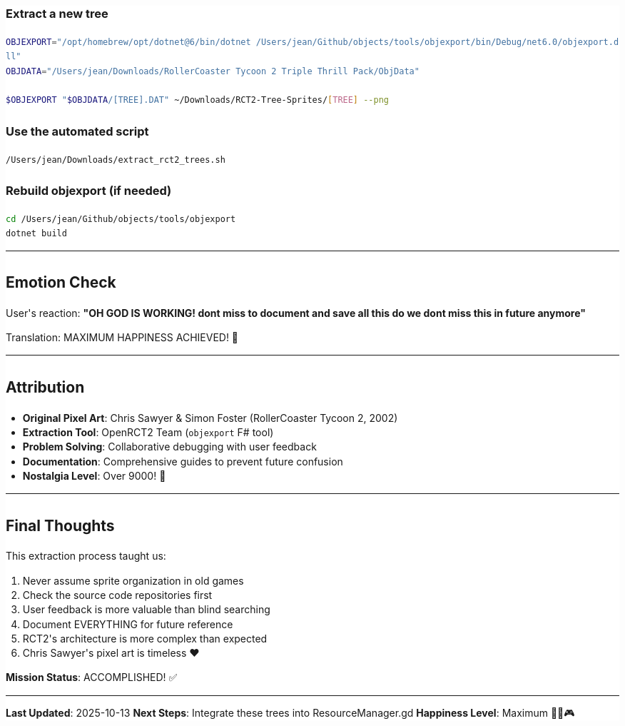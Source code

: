### Extract a new tree
```bash
OBJEXPORT="/opt/homebrew/opt/dotnet@6/bin/dotnet /Users/jean/Github/objects/tools/objexport/bin/Debug/net6.0/objexport.dll"
OBJDATA="/Users/jean/Downloads/RollerCoaster Tycoon 2 Triple Thrill Pack/ObjData"

$OBJEXPORT "$OBJDATA/[TREE].DAT" ~/Downloads/RCT2-Tree-Sprites/[TREE] --png
```

### Use the automated script
```bash
/Users/jean/Downloads/extract_rct2_trees.sh
```

### Rebuild objexport (if needed)
```bash
cd /Users/jean/Github/objects/tools/objexport
dotnet build
```

---

## Emotion Check

User's reaction: **"OH GOD IS WORKING! dont miss to document and save all this do we dont miss this in future anymore"**

Translation: MAXIMUM HAPPINESS ACHIEVED! 🎉

---

## Attribution

- **Original Pixel Art**: Chris Sawyer & Simon Foster (RollerCoaster Tycoon 2, 2002)
- **Extraction Tool**: OpenRCT2 Team (`objexport` F# tool)
- **Problem Solving**: Collaborative debugging with user feedback
- **Documentation**: Comprehensive guides to prevent future confusion
- **Nostalgia Level**: Over 9000! 🌲

---

## Final Thoughts

This extraction process taught us:
1. Never assume sprite organization in old games
2. Check the source code repositories first
3. User feedback is more valuable than blind searching
4. Document EVERYTHING for future reference
5. RCT2's architecture is more complex than expected
6. Chris Sawyer's pixel art is timeless ❤️

**Mission Status**: ACCOMPLISHED! ✅

---

**Last Updated**: 2025-10-13
**Next Steps**: Integrate these trees into ResourceManager.gd
**Happiness Level**: Maximum 🎉🌲🎮
